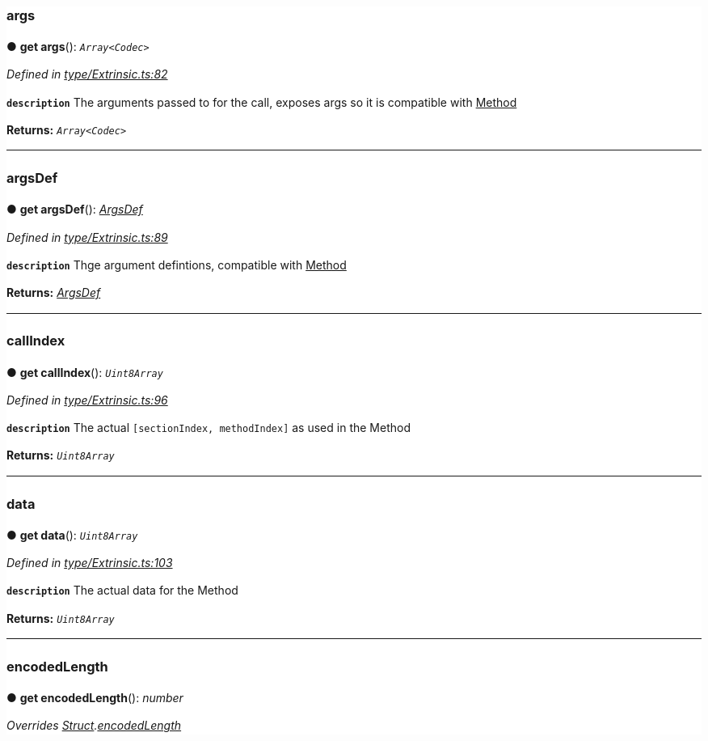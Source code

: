 ###  args

● **get args**(): *`Array<Codec>`*

*Defined in [type/Extrinsic.ts:82](https://github.com/polkadot-js/api/blob/ffe1c71/packages/types/src/type/Extrinsic.ts#L82)*

**`description`** The arguments passed to for the call, exposes args so it is compatible with [Method](_primitive_method_.method.md)

**Returns:** *`Array<Codec>`*

___

###  argsDef

● **get argsDef**(): *[ArgsDef](../interfaces/_types_.argsdef.md)*

*Defined in [type/Extrinsic.ts:89](https://github.com/polkadot-js/api/blob/ffe1c71/packages/types/src/type/Extrinsic.ts#L89)*

**`description`** Thge argument defintions, compatible with [Method](_primitive_method_.method.md)

**Returns:** *[ArgsDef](../interfaces/_types_.argsdef.md)*

___

###  callIndex

● **get callIndex**(): *`Uint8Array`*

*Defined in [type/Extrinsic.ts:96](https://github.com/polkadot-js/api/blob/ffe1c71/packages/types/src/type/Extrinsic.ts#L96)*

**`description`** The actual `[sectionIndex, methodIndex]` as used in the Method

**Returns:** *`Uint8Array`*

___

###  data

● **get data**(): *`Uint8Array`*

*Defined in [type/Extrinsic.ts:103](https://github.com/polkadot-js/api/blob/ffe1c71/packages/types/src/type/Extrinsic.ts#L103)*

**`description`** The actual data for the Method

**Returns:** *`Uint8Array`*

___

###  encodedLength

● **get encodedLength**(): *number*

*Overrides [Struct](_codec_struct_.struct.md).[encodedLength](_codec_struct_.struct.md#encodedlength)*
